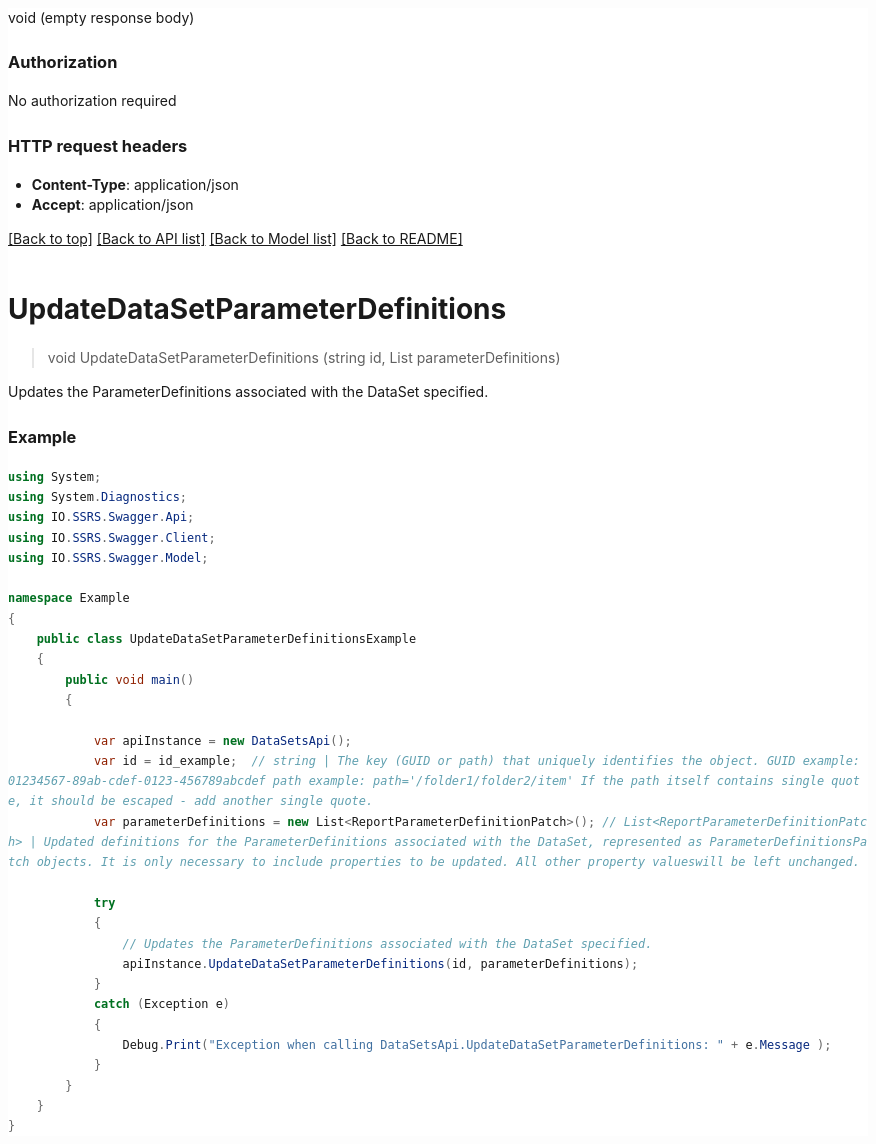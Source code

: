 void (empty response body)

### Authorization

No authorization required

### HTTP request headers

 - **Content-Type**: application/json
 - **Accept**: application/json

[[Back to top]](#) [[Back to API list]](../README.md#documentation-for-api-endpoints) [[Back to Model list]](../README.md#documentation-for-models) [[Back to README]](../README.md)

<a name="updatedatasetparameterdefinitions"></a>
# **UpdateDataSetParameterDefinitions**
> void UpdateDataSetParameterDefinitions (string id, List<ReportParameterDefinitionPatch> parameterDefinitions)

Updates the ParameterDefinitions associated with the DataSet specified.

### Example
```csharp
using System;
using System.Diagnostics;
using IO.SSRS.Swagger.Api;
using IO.SSRS.Swagger.Client;
using IO.SSRS.Swagger.Model;

namespace Example
{
    public class UpdateDataSetParameterDefinitionsExample
    {
        public void main()
        {
            
            var apiInstance = new DataSetsApi();
            var id = id_example;  // string | The key (GUID or path) that uniquely identifies the object. GUID example: 01234567-89ab-cdef-0123-456789abcdef path example: path='/folder1/folder2/item' If the path itself contains single quote, it should be escaped - add another single quote.
            var parameterDefinitions = new List<ReportParameterDefinitionPatch>(); // List<ReportParameterDefinitionPatch> | Updated definitions for the ParameterDefinitions associated with the DataSet, represented as ParameterDefinitionsPatch objects. It is only necessary to include properties to be updated. All other property valueswill be left unchanged.

            try
            {
                // Updates the ParameterDefinitions associated with the DataSet specified.
                apiInstance.UpdateDataSetParameterDefinitions(id, parameterDefinitions);
            }
            catch (Exception e)
            {
                Debug.Print("Exception when calling DataSetsApi.UpdateDataSetParameterDefinitions: " + e.Message );
            }
        }
    }
}
```
